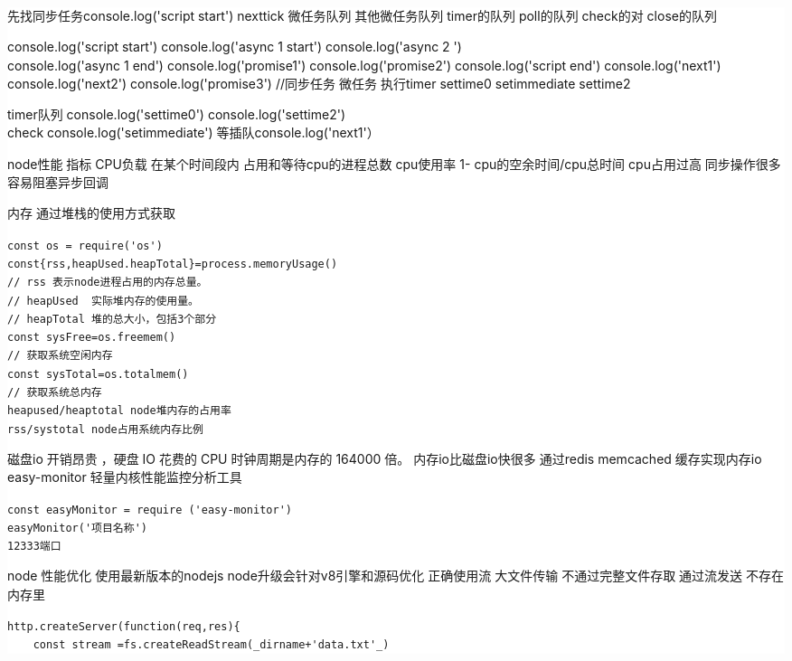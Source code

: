 先找同步任务console.log('script start')
nexttick 微任务队列
其他微任务队列
timer的队列
poll的队列
check的对
close的队列


console.log('script start') 
console.log('async 1 start')
console.log('async 2 ')   
console.log('async 1 end') 
console.log('promise1')
console.log('promise2')
console.log('script end')
console.log('next1')
console.log('next2')
console.log('promise3') 
	//同步任务 微任务
	执行timer
	settime0
	setimmediate
	settime2


timer队列 console.log('settime0')  console.log('settime2')  
check console.log('setimmediate')
等插队console.log('next1'）

node性能
指标
CPU负载 在某个时间段内 占用和等待cpu的进程总数
cpu使用率 1- cpu的空余时间/cpu总时间
cpu占用过高 同步操作很多 容易阻塞异步回调

内存 通过堆栈的使用方式获取
```
const os = require('os')
const{rss,heapUsed.heapTotal}=process.memoryUsage()
// rss 表示node进程占用的内存总量。
// heapUsed  实际堆内存的使用量。
// heapTotal 堆的总大小，包括3个部分
const sysFree=os.freemem()
// 获取系统空闲内存
const sysTotal=os.totalmem()
// 获取系统总内存
heapused/heaptotal node堆内存的占用率
rss/systotal node占用系统内存比例

```
磁盘io 开销昂贵
，硬盘 IO 花费的 CPU 时钟周期是内存的 164000 倍。
内存io比磁盘io快很多
通过redis memcached 缓存实现内存io
easy-monitor 轻量内核性能监控分析工具
```
const easyMonitor = require ('easy-monitor')
easyMonitor('项目名称')
12333端口
```
node 性能优化
使用最新版本的nodejs node升级会针对v8引擎和源码优化
正确使用流 大文件传输 不通过完整文件存取 通过流发送 不存在内存里
```
http.createServer(function(req,res){
	const stream =fs.createReadStream(_dirname+'data.txt'_)
```